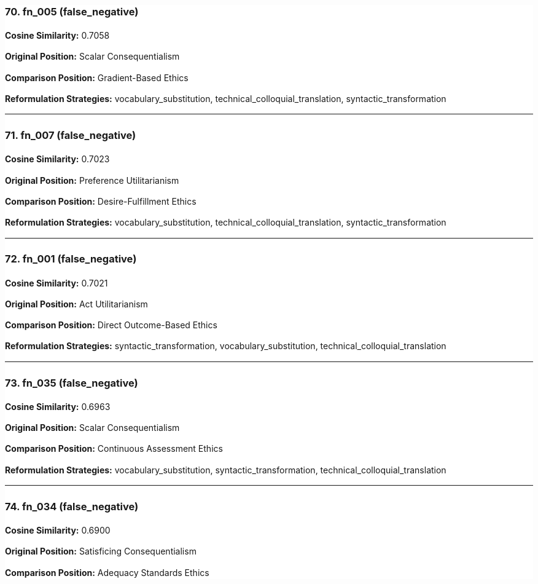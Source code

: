 ### 70. fn_005 (false_negative)

**Cosine Similarity:** 0.7058

**Original Position:** Scalar Consequentialism

**Comparison Position:** Gradient-Based Ethics

**Reformulation Strategies:** vocabulary_substitution, technical_colloquial_translation, syntactic_transformation

---

### 71. fn_007 (false_negative)

**Cosine Similarity:** 0.7023

**Original Position:** Preference Utilitarianism

**Comparison Position:** Desire-Fulfillment Ethics

**Reformulation Strategies:** vocabulary_substitution, technical_colloquial_translation, syntactic_transformation

---

### 72. fn_001 (false_negative)

**Cosine Similarity:** 0.7021

**Original Position:** Act Utilitarianism

**Comparison Position:** Direct Outcome-Based Ethics

**Reformulation Strategies:** syntactic_transformation, vocabulary_substitution, technical_colloquial_translation

---

### 73. fn_035 (false_negative)

**Cosine Similarity:** 0.6963

**Original Position:** Scalar Consequentialism

**Comparison Position:** Continuous Assessment Ethics

**Reformulation Strategies:** vocabulary_substitution, syntactic_transformation, technical_colloquial_translation

---

### 74. fn_034 (false_negative)

**Cosine Similarity:** 0.6900

**Original Position:** Satisficing Consequentialism

**Comparison Position:** Adequacy Standards Ethics
